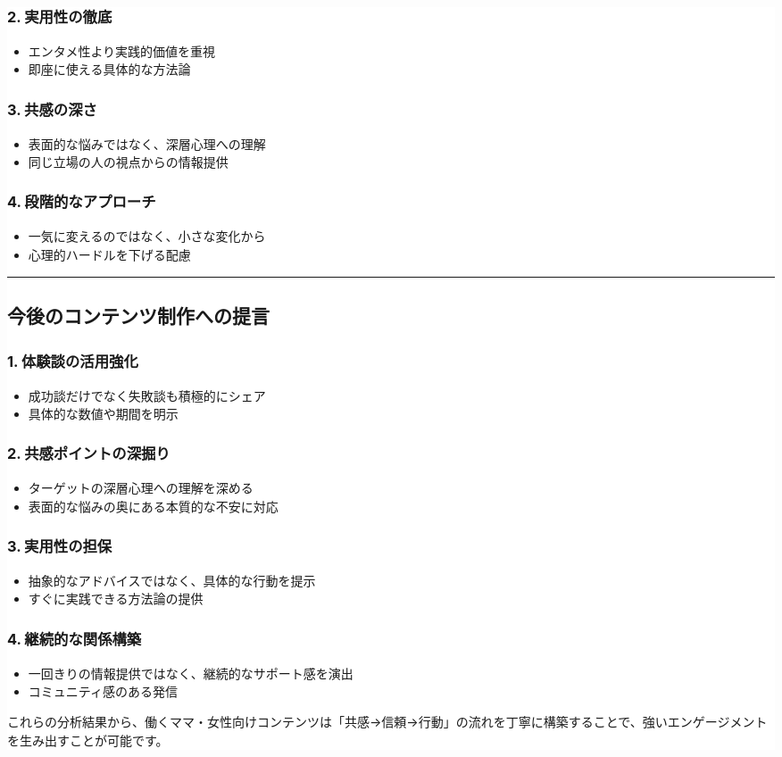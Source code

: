 ### 2. **実用性の徹底**
- エンタメ性より実践的価値を重視
- 即座に使える具体的な方法論

### 3. **共感の深さ**
- 表面的な悩みではなく、深層心理への理解
- 同じ立場の人の視点からの情報提供

### 4. **段階的なアプローチ**
- 一気に変えるのではなく、小さな変化から
- 心理的ハードルを下げる配慮

---

## 今後のコンテンツ制作への提言

### 1. **体験談の活用強化**
- 成功談だけでなく失敗談も積極的にシェア
- 具体的な数値や期間を明示

### 2. **共感ポイントの深掘り**
- ターゲットの深層心理への理解を深める
- 表面的な悩みの奥にある本質的な不安に対応

### 3. **実用性の担保**
- 抽象的なアドバイスではなく、具体的な行動を提示
- すぐに実践できる方法論の提供

### 4. **継続的な関係構築**
- 一回きりの情報提供ではなく、継続的なサポート感を演出
- コミュニティ感のある発信

これらの分析結果から、働くママ・女性向けコンテンツは「共感→信頼→行動」の流れを丁寧に構築することで、強いエンゲージメントを生み出すことが可能です。